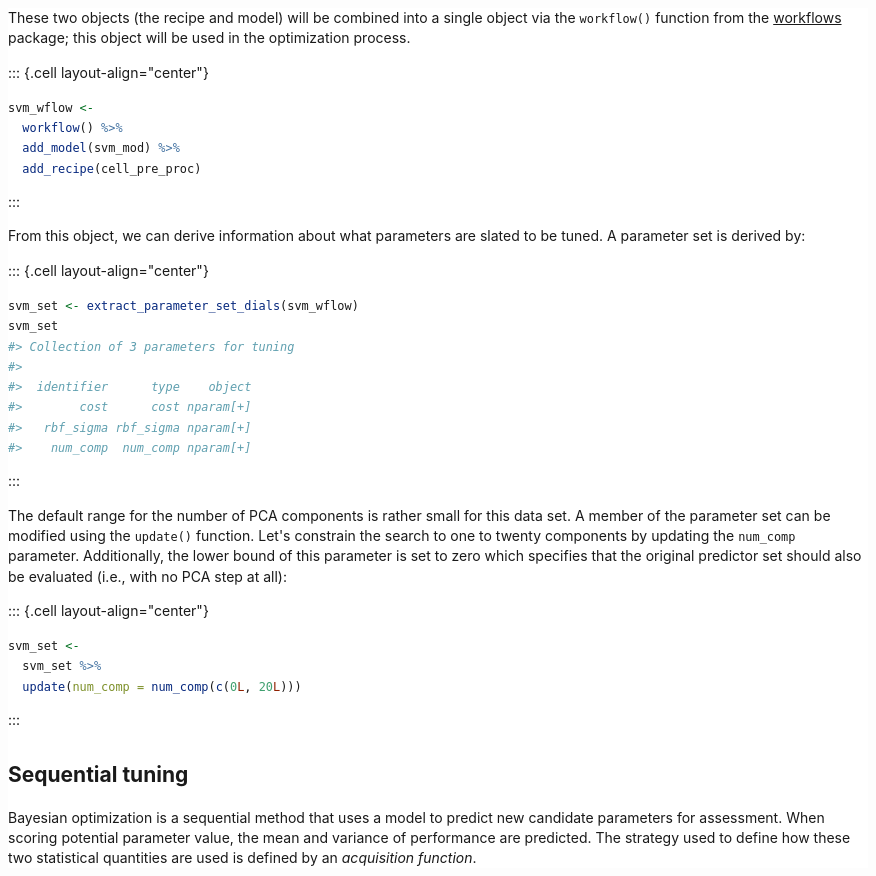 
These two objects (the recipe and model) will be combined into a single object via the `workflow()` function from the [workflows](https://workflows.tidymodels.org/) package; this object will be used in the optimization process. 


::: {.cell layout-align="center"}

```{.r .cell-code}
svm_wflow <-
  workflow() %>%
  add_model(svm_mod) %>%
  add_recipe(cell_pre_proc)
```
:::


From this object, we can derive information about what parameters are slated to be tuned. A parameter set is derived by: 


::: {.cell layout-align="center"}

```{.r .cell-code}
svm_set <- extract_parameter_set_dials(svm_wflow)
svm_set
#> Collection of 3 parameters for tuning
#> 
#>  identifier      type    object
#>        cost      cost nparam[+]
#>   rbf_sigma rbf_sigma nparam[+]
#>    num_comp  num_comp nparam[+]
```
:::


The default range for the number of PCA components is rather small for this data set. A member of the parameter set can be modified using the `update()` function. Let's constrain the search to one to twenty components by updating the `num_comp` parameter. Additionally, the lower bound of this parameter is set to zero which specifies that the original predictor set should also be evaluated (i.e., with no PCA step at all): 


::: {.cell layout-align="center"}

```{.r .cell-code}
svm_set <- 
  svm_set %>% 
  update(num_comp = num_comp(c(0L, 20L)))
```
:::


## Sequential tuning 

Bayesian optimization is a sequential method that uses a model to predict new candidate parameters for assessment. When scoring potential parameter value, the mean and variance of performance are predicted. The strategy used to define how these two statistical quantities are used is defined by an _acquisition function_. 
